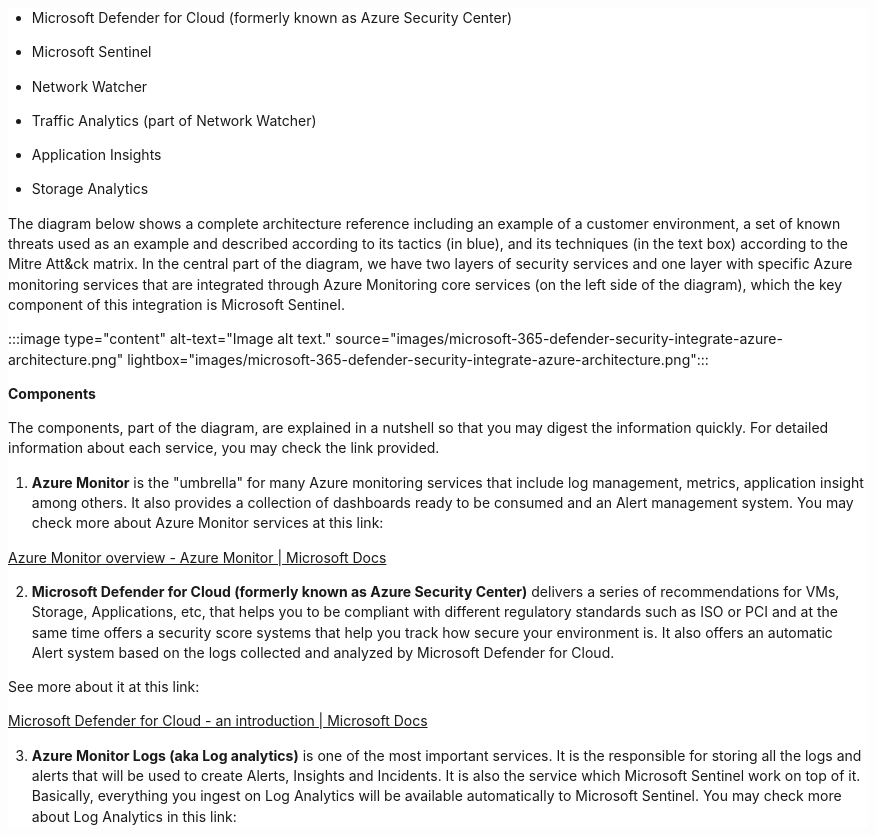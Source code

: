 -   Microsoft Defender for Cloud (formerly known as Azure Security
    Center)

-   Microsoft Sentinel

-   Network Watcher

-   Traffic Analytics (part of Network Watcher)

-   Application Insights

-   Storage Analytics

The diagram below shows a complete architecture reference including an
example of a customer environment, a set of known threats used as an
example and described according to its tactics (in blue), and its
techniques (in the text box) according to the Mitre Att&ck matrix. In
the central part of the diagram, we have two layers of security services
and one layer with specific Azure monitoring services that are
integrated through Azure Monitoring core services (on the left side of
the diagram), which the key component of this integration is Microsoft
Sentinel.

:::image type="content" alt-text="Image alt text." source="images/microsoft-365-defender-security-integrate-azure-architecture.png" lightbox="images/microsoft-365-defender-security-integrate-azure-architecture.png":::

**Components**

The components, part of the diagram, are explained in a nutshell so that
you may digest the information quickly. For detailed information about
each service, you may check the link provided.

1.  **Azure Monitor** is the "umbrella" for many Azure monitoring
    services that include log management, metrics, application insight
    among others. It also provides a collection of dashboards ready to
    be consumed and an Alert management system. You may check more about
    Azure Monitor services at this link:

[Azure Monitor overview - Azure Monitor \| Microsoft
Docs](https://docs.microsoft.com/en-us/azure/azure-monitor/overview)

2.  **Microsoft Defender for Cloud (formerly known as Azure Security
    Center)** delivers a series of recommendations for VMs, Storage,
    Applications, etc, that helps you to be compliant with different
    regulatory standards such as ISO or PCI and at the same time offers
    a security score systems that help you track how secure your
    environment is. It also offers an automatic Alert system based on
    the logs collected and analyzed by Microsoft Defender for Cloud.

See more about it at this link:

[Microsoft Defender for Cloud - an introduction \| Microsoft
Docs](https://docs.microsoft.com/en-us/azure/defender-for-cloud/defender-for-cloud-introduction)

3.  **Azure Monitor Logs (aka Log analytics)** is one of the most
    important services. It is the responsible for storing all the logs
    and alerts that will be used to create Alerts, Insights and
    Incidents. It is also the service which Microsoft Sentinel work on
    top of it. Basically, everything you ingest on Log Analytics will be
    available automatically to Microsoft Sentinel. You may check more
    about Log Analytics in this link:
